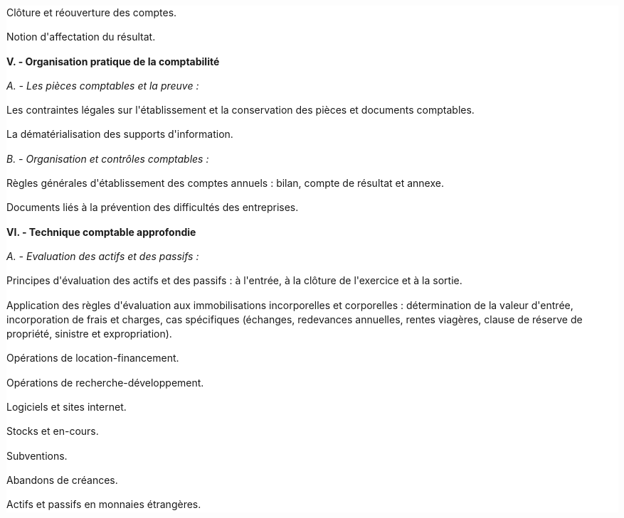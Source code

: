 
Clôture et réouverture des comptes.


Notion d'affectation du résultat.



**V. - Organisation pratique de la comptabilité**




*A. - Les pièces comptables et la preuve :*



Les contraintes légales sur l'établissement et la conservation des pièces et documents comptables.


La dématérialisation des supports d'information.



*B. - Organisation et contrôles comptables :*



Règles générales d'établissement des comptes annuels : bilan, compte de résultat et annexe.


Documents liés à la prévention des difficultés des entreprises.



**VI. - Technique comptable approfondie**




*A. - Evaluation des actifs et des passifs :*



Principes d'évaluation des actifs et des passifs : à l'entrée, à la clôture de l'exercice et à la sortie.


Application des règles d'évaluation aux immobilisations incorporelles et corporelles : détermination de la valeur d'entrée, incorporation de frais et charges, cas spécifiques (échanges, redevances annuelles, rentes viagères, clause de réserve de propriété, sinistre et expropriation).


Opérations de location-financement.


Opérations de recherche-développement.


Logiciels et sites internet.


Stocks et en-cours.


Subventions.


Abandons de créances.


Actifs et passifs en monnaies étrangères.

